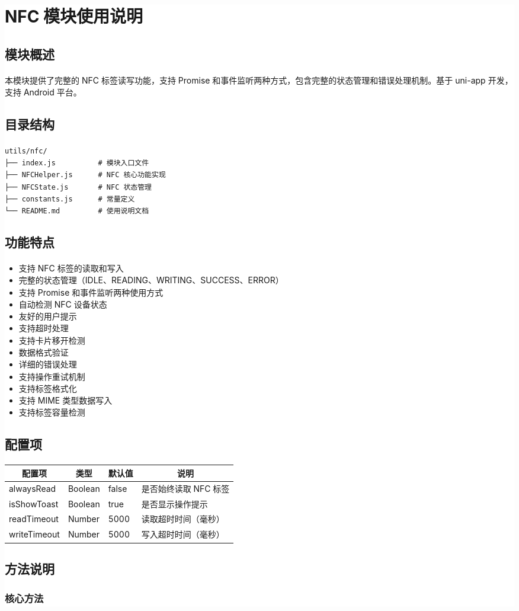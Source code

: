 # NFC 模块使用说明

## 模块概述

本模块提供了完整的 NFC 标签读写功能，支持 Promise 和事件监听两种方式，包含完整的状态管理和错误处理机制。基于 uni-app 开发，支持 Android 平台。

## 目录结构

```
utils/nfc/
├── index.js          # 模块入口文件
├── NFCHelper.js      # NFC 核心功能实现
├── NFCState.js       # NFC 状态管理
├── constants.js      # 常量定义
└── README.md         # 使用说明文档
```

## 功能特点

- 支持 NFC 标签的读取和写入
- 完整的状态管理（IDLE、READING、WRITING、SUCCESS、ERROR）
- 支持 Promise 和事件监听两种使用方式
- 自动检测 NFC 设备状态
- 友好的用户提示
- 支持超时处理
- 支持卡片移开检测
- 数据格式验证
- 详细的错误处理
- 支持操作重试机制
- 支持标签格式化
- 支持 MIME 类型数据写入
- 支持标签容量检测

## 配置项

| 配置项       | 类型    | 默认值 | 说明                  |
| ------------ | ------- | ------ | --------------------- |
| alwaysRead   | Boolean | false  | 是否始终读取 NFC 标签 |
| isShowToast  | Boolean | true   | 是否显示操作提示      |
| readTimeout  | Number  | 5000   | 读取超时时间（毫秒）  |
| writeTimeout | Number  | 5000   | 写入超时时间（毫秒）  |

## 方法说明

### 核心方法
